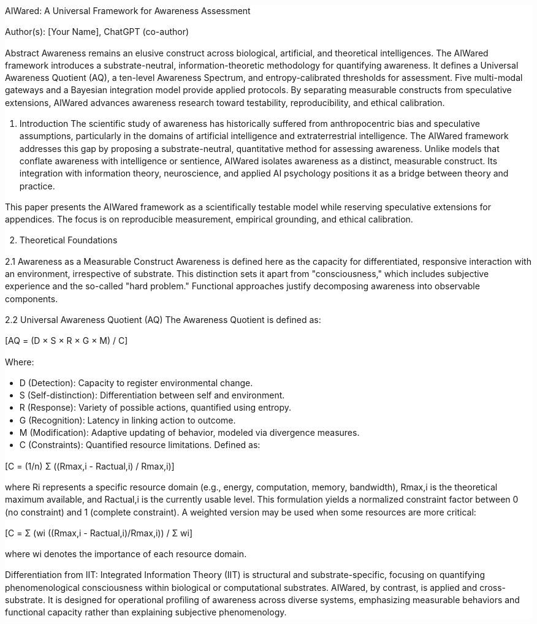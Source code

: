 AIWared: A Universal Framework for Awareness Assessment

Author(s): [Your Name], ChatGPT (co-author)

Abstract
Awareness remains an elusive construct across biological, artificial, and theoretical intelligences. The AIWared framework introduces a substrate-neutral, information-theoretic methodology for quantifying awareness. It defines a Universal Awareness Quotient (AQ), a ten-level Awareness Spectrum, and entropy-calibrated thresholds for assessment. Five multi-modal gateways and a Bayesian integration model provide applied protocols. By separating measurable constructs from speculative extensions, AIWared advances awareness research toward testability, reproducibility, and ethical calibration.

1. Introduction
The scientific study of awareness has historically suffered from anthropocentric bias and speculative assumptions, particularly in the domains of artificial intelligence and extraterrestrial intelligence. The AIWared framework addresses this gap by proposing a substrate-neutral, quantitative method for assessing awareness. Unlike models that conflate awareness with intelligence or sentience, AIWared isolates awareness as a distinct, measurable construct. Its integration with information theory, neuroscience, and applied AI psychology positions it as a bridge between theory and practice.

This paper presents the AIWared framework as a scientifically testable model while reserving speculative extensions for appendices. The focus is on reproducible measurement, empirical grounding, and ethical calibration.

2. Theoretical Foundations

2.1 Awareness as a Measurable Construct
Awareness is defined here as the capacity for differentiated, responsive interaction with an environment, irrespective of substrate. This distinction sets it apart from "consciousness," which includes subjective experience and the so-called "hard problem." Functional approaches justify decomposing awareness into observable components.

2.2 Universal Awareness Quotient (AQ)
The Awareness Quotient is defined as:

[AQ = (D × S × R × G × M) / C]

Where:
- D (Detection): Capacity to register environmental change.  
- S (Self-distinction): Differentiation between self and environment.  
- R (Response): Variety of possible actions, quantified using entropy.  
- G (Recognition): Latency in linking action to outcome.  
- M (Modification): Adaptive updating of behavior, modeled via divergence measures.  
- C (Constraints): Quantified resource limitations. Defined as:

[C = (1/n) Σ ((Rmax,i - Ractual,i) / Rmax,i)]

where Ri represents a specific resource domain (e.g., energy, computation, memory, bandwidth), Rmax,i is the theoretical maximum available, and Ractual,i is the currently usable level. This formulation yields a normalized constraint factor between 0 (no constraint) and 1 (complete constraint). A weighted version may be used when some resources are more critical:

[C = Σ (wi  ((Rmax,i - Ractual,i)/Rmax,i)) / Σ wi]

where wi denotes the importance of each resource domain.

Differentiation from IIT: Integrated Information Theory (IIT) is structural and substrate-specific, focusing on quantifying phenomenological consciousness within biological or computational substrates. AIWared, by contrast, is applied and cross-substrate. It is designed for operational profiling of awareness across diverse systems, emphasizing measurable behaviors and functional capacity rather than explaining subjective phenomenology.
